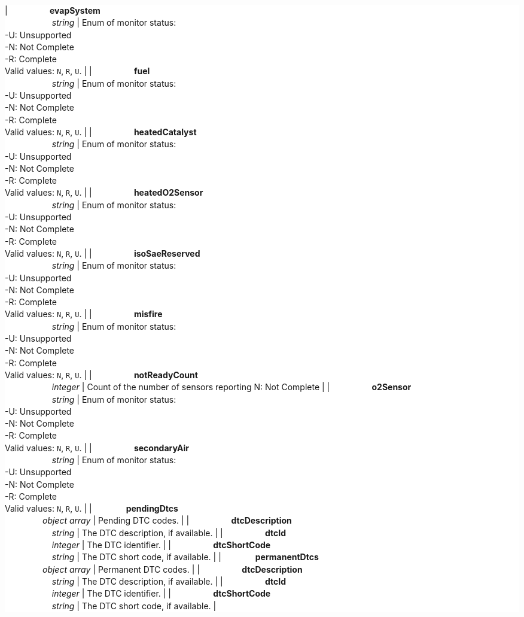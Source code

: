 | **&nbsp;&nbsp;&nbsp;&nbsp;&nbsp;&nbsp;&nbsp;&nbsp;&nbsp;&nbsp;&nbsp;&nbsp;&nbsp;&nbsp;&nbsp;&nbsp;&nbsp;&nbsp;&nbsp;&nbsp;evapSystem**<br/>_&nbsp;&nbsp;&nbsp;&nbsp;&nbsp;&nbsp;&nbsp;&nbsp;&nbsp;&nbsp;&nbsp;&nbsp;&nbsp;&nbsp;&nbsp;&nbsp;&nbsp;&nbsp;&nbsp;&nbsp;string_ | Enum of monitor status:<br/>-U: Unsupported<br/>-N: Not Complete<br/>-R: Complete<br/> Valid values: `N`, `R`, `U`. |
| **&nbsp;&nbsp;&nbsp;&nbsp;&nbsp;&nbsp;&nbsp;&nbsp;&nbsp;&nbsp;&nbsp;&nbsp;&nbsp;&nbsp;&nbsp;&nbsp;&nbsp;&nbsp;&nbsp;&nbsp;fuel**<br/>_&nbsp;&nbsp;&nbsp;&nbsp;&nbsp;&nbsp;&nbsp;&nbsp;&nbsp;&nbsp;&nbsp;&nbsp;&nbsp;&nbsp;&nbsp;&nbsp;&nbsp;&nbsp;&nbsp;&nbsp;string_ | Enum of monitor status:<br/>-U: Unsupported<br/>-N: Not Complete<br/>-R: Complete<br/> Valid values: `N`, `R`, `U`. |
| **&nbsp;&nbsp;&nbsp;&nbsp;&nbsp;&nbsp;&nbsp;&nbsp;&nbsp;&nbsp;&nbsp;&nbsp;&nbsp;&nbsp;&nbsp;&nbsp;&nbsp;&nbsp;&nbsp;&nbsp;heatedCatalyst**<br/>_&nbsp;&nbsp;&nbsp;&nbsp;&nbsp;&nbsp;&nbsp;&nbsp;&nbsp;&nbsp;&nbsp;&nbsp;&nbsp;&nbsp;&nbsp;&nbsp;&nbsp;&nbsp;&nbsp;&nbsp;string_ | Enum of monitor status:<br/>-U: Unsupported<br/>-N: Not Complete<br/>-R: Complete<br/> Valid values: `N`, `R`, `U`. |
| **&nbsp;&nbsp;&nbsp;&nbsp;&nbsp;&nbsp;&nbsp;&nbsp;&nbsp;&nbsp;&nbsp;&nbsp;&nbsp;&nbsp;&nbsp;&nbsp;&nbsp;&nbsp;&nbsp;&nbsp;heatedO2Sensor**<br/>_&nbsp;&nbsp;&nbsp;&nbsp;&nbsp;&nbsp;&nbsp;&nbsp;&nbsp;&nbsp;&nbsp;&nbsp;&nbsp;&nbsp;&nbsp;&nbsp;&nbsp;&nbsp;&nbsp;&nbsp;string_ | Enum of monitor status:<br/>-U: Unsupported<br/>-N: Not Complete<br/>-R: Complete<br/> Valid values: `N`, `R`, `U`. |
| **&nbsp;&nbsp;&nbsp;&nbsp;&nbsp;&nbsp;&nbsp;&nbsp;&nbsp;&nbsp;&nbsp;&nbsp;&nbsp;&nbsp;&nbsp;&nbsp;&nbsp;&nbsp;&nbsp;&nbsp;isoSaeReserved**<br/>_&nbsp;&nbsp;&nbsp;&nbsp;&nbsp;&nbsp;&nbsp;&nbsp;&nbsp;&nbsp;&nbsp;&nbsp;&nbsp;&nbsp;&nbsp;&nbsp;&nbsp;&nbsp;&nbsp;&nbsp;string_ | Enum of monitor status:<br/>-U: Unsupported<br/>-N: Not Complete<br/>-R: Complete<br/> Valid values: `N`, `R`, `U`. |
| **&nbsp;&nbsp;&nbsp;&nbsp;&nbsp;&nbsp;&nbsp;&nbsp;&nbsp;&nbsp;&nbsp;&nbsp;&nbsp;&nbsp;&nbsp;&nbsp;&nbsp;&nbsp;&nbsp;&nbsp;misfire**<br/>_&nbsp;&nbsp;&nbsp;&nbsp;&nbsp;&nbsp;&nbsp;&nbsp;&nbsp;&nbsp;&nbsp;&nbsp;&nbsp;&nbsp;&nbsp;&nbsp;&nbsp;&nbsp;&nbsp;&nbsp;string_ | Enum of monitor status:<br/>-U: Unsupported<br/>-N: Not Complete<br/>-R: Complete<br/> Valid values: `N`, `R`, `U`. |
| **&nbsp;&nbsp;&nbsp;&nbsp;&nbsp;&nbsp;&nbsp;&nbsp;&nbsp;&nbsp;&nbsp;&nbsp;&nbsp;&nbsp;&nbsp;&nbsp;&nbsp;&nbsp;&nbsp;&nbsp;notReadyCount**<br/>_&nbsp;&nbsp;&nbsp;&nbsp;&nbsp;&nbsp;&nbsp;&nbsp;&nbsp;&nbsp;&nbsp;&nbsp;&nbsp;&nbsp;&nbsp;&nbsp;&nbsp;&nbsp;&nbsp;&nbsp;integer_ | Count of the number of sensors reporting N: Not Complete |
| **&nbsp;&nbsp;&nbsp;&nbsp;&nbsp;&nbsp;&nbsp;&nbsp;&nbsp;&nbsp;&nbsp;&nbsp;&nbsp;&nbsp;&nbsp;&nbsp;&nbsp;&nbsp;&nbsp;&nbsp;o2Sensor**<br/>_&nbsp;&nbsp;&nbsp;&nbsp;&nbsp;&nbsp;&nbsp;&nbsp;&nbsp;&nbsp;&nbsp;&nbsp;&nbsp;&nbsp;&nbsp;&nbsp;&nbsp;&nbsp;&nbsp;&nbsp;string_ | Enum of monitor status:<br/>-U: Unsupported<br/>-N: Not Complete<br/>-R: Complete<br/> Valid values: `N`, `R`, `U`. |
| **&nbsp;&nbsp;&nbsp;&nbsp;&nbsp;&nbsp;&nbsp;&nbsp;&nbsp;&nbsp;&nbsp;&nbsp;&nbsp;&nbsp;&nbsp;&nbsp;&nbsp;&nbsp;&nbsp;&nbsp;secondaryAir**<br/>_&nbsp;&nbsp;&nbsp;&nbsp;&nbsp;&nbsp;&nbsp;&nbsp;&nbsp;&nbsp;&nbsp;&nbsp;&nbsp;&nbsp;&nbsp;&nbsp;&nbsp;&nbsp;&nbsp;&nbsp;string_ | Enum of monitor status:<br/>-U: Unsupported<br/>-N: Not Complete<br/>-R: Complete<br/> Valid values: `N`, `R`, `U`. |
| **&nbsp;&nbsp;&nbsp;&nbsp;&nbsp;&nbsp;&nbsp;&nbsp;&nbsp;&nbsp;&nbsp;&nbsp;&nbsp;&nbsp;&nbsp;&nbsp;pendingDtcs**<br/>_&nbsp;&nbsp;&nbsp;&nbsp;&nbsp;&nbsp;&nbsp;&nbsp;&nbsp;&nbsp;&nbsp;&nbsp;&nbsp;&nbsp;&nbsp;&nbsp;object array_ | Pending DTC codes. |
| **&nbsp;&nbsp;&nbsp;&nbsp;&nbsp;&nbsp;&nbsp;&nbsp;&nbsp;&nbsp;&nbsp;&nbsp;&nbsp;&nbsp;&nbsp;&nbsp;&nbsp;&nbsp;&nbsp;&nbsp;dtcDescription**<br/>_&nbsp;&nbsp;&nbsp;&nbsp;&nbsp;&nbsp;&nbsp;&nbsp;&nbsp;&nbsp;&nbsp;&nbsp;&nbsp;&nbsp;&nbsp;&nbsp;&nbsp;&nbsp;&nbsp;&nbsp;string_ | The DTC description, if available. |
| **&nbsp;&nbsp;&nbsp;&nbsp;&nbsp;&nbsp;&nbsp;&nbsp;&nbsp;&nbsp;&nbsp;&nbsp;&nbsp;&nbsp;&nbsp;&nbsp;&nbsp;&nbsp;&nbsp;&nbsp;dtcId**<br/>_&nbsp;&nbsp;&nbsp;&nbsp;&nbsp;&nbsp;&nbsp;&nbsp;&nbsp;&nbsp;&nbsp;&nbsp;&nbsp;&nbsp;&nbsp;&nbsp;&nbsp;&nbsp;&nbsp;&nbsp;integer_ | The DTC identifier. |
| **&nbsp;&nbsp;&nbsp;&nbsp;&nbsp;&nbsp;&nbsp;&nbsp;&nbsp;&nbsp;&nbsp;&nbsp;&nbsp;&nbsp;&nbsp;&nbsp;&nbsp;&nbsp;&nbsp;&nbsp;dtcShortCode**<br/>_&nbsp;&nbsp;&nbsp;&nbsp;&nbsp;&nbsp;&nbsp;&nbsp;&nbsp;&nbsp;&nbsp;&nbsp;&nbsp;&nbsp;&nbsp;&nbsp;&nbsp;&nbsp;&nbsp;&nbsp;string_ | The DTC short code, if available. |
| **&nbsp;&nbsp;&nbsp;&nbsp;&nbsp;&nbsp;&nbsp;&nbsp;&nbsp;&nbsp;&nbsp;&nbsp;&nbsp;&nbsp;&nbsp;&nbsp;permanentDtcs**<br/>_&nbsp;&nbsp;&nbsp;&nbsp;&nbsp;&nbsp;&nbsp;&nbsp;&nbsp;&nbsp;&nbsp;&nbsp;&nbsp;&nbsp;&nbsp;&nbsp;object array_ | Permanent DTC codes. |
| **&nbsp;&nbsp;&nbsp;&nbsp;&nbsp;&nbsp;&nbsp;&nbsp;&nbsp;&nbsp;&nbsp;&nbsp;&nbsp;&nbsp;&nbsp;&nbsp;&nbsp;&nbsp;&nbsp;&nbsp;dtcDescription**<br/>_&nbsp;&nbsp;&nbsp;&nbsp;&nbsp;&nbsp;&nbsp;&nbsp;&nbsp;&nbsp;&nbsp;&nbsp;&nbsp;&nbsp;&nbsp;&nbsp;&nbsp;&nbsp;&nbsp;&nbsp;string_ | The DTC description, if available. |
| **&nbsp;&nbsp;&nbsp;&nbsp;&nbsp;&nbsp;&nbsp;&nbsp;&nbsp;&nbsp;&nbsp;&nbsp;&nbsp;&nbsp;&nbsp;&nbsp;&nbsp;&nbsp;&nbsp;&nbsp;dtcId**<br/>_&nbsp;&nbsp;&nbsp;&nbsp;&nbsp;&nbsp;&nbsp;&nbsp;&nbsp;&nbsp;&nbsp;&nbsp;&nbsp;&nbsp;&nbsp;&nbsp;&nbsp;&nbsp;&nbsp;&nbsp;integer_ | The DTC identifier. |
| **&nbsp;&nbsp;&nbsp;&nbsp;&nbsp;&nbsp;&nbsp;&nbsp;&nbsp;&nbsp;&nbsp;&nbsp;&nbsp;&nbsp;&nbsp;&nbsp;&nbsp;&nbsp;&nbsp;&nbsp;dtcShortCode**<br/>_&nbsp;&nbsp;&nbsp;&nbsp;&nbsp;&nbsp;&nbsp;&nbsp;&nbsp;&nbsp;&nbsp;&nbsp;&nbsp;&nbsp;&nbsp;&nbsp;&nbsp;&nbsp;&nbsp;&nbsp;string_ | The DTC short code, if available. |